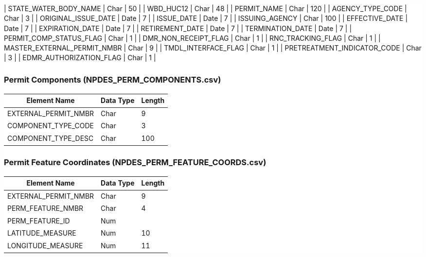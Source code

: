 | STATE_WATER_BODY_NAME       | Char      | 50     |
| WBD_HUC12                   | Char      | 48     |
| PERMIT_NAME                 | Char      | 120    |
| AGENCY_TYPE_CODE            | Char      | 3      |
| ORIGINAL_ISSUE_DATE         | Date      | 7      |
| ISSUE_DATE                  | Date      | 7      |
| ISSUING_AGENCY              | Char      | 100    |
| EFFECTIVE_DATE              | Date      | 7      |
| EXPIRATION_DATE             | Date      | 7      |
| RETIREMENT_DATE             | Date      | 7      |
| TERMINATION_DATE            | Date      | 7      |
| PERMIT_COMP_STATUS_FLAG     | Char      | 1      |
| DMR_NON_RECEIPT_FLAG        | Char      | 1      |
| RNC_TRACKING_FLAG           | Char      | 1      |
| MASTER_EXTERNAL_PERMIT_NMBR | Char      | 9      |
| TMDL_INTERFACE_FLAG         | Char      | 1      |
| PRETREATMENT_INDICATOR_CODE | Char      | 3      |
| EDMR_AUTHORIZATION_FLAG     | Char      | 1      |

### Permit Components (NPDES_PERM_COMPONENTS.csv)

| Element Name         | Data Type | Length |
| -------------------- | --------- | ------ |
| EXTERNAL_PERMIT_NMBR | Char      | 9      |
| COMPONENT_TYPE_CODE  | Char      | 3      |
| COMPONENT_TYPE_DESC  | Char      | 100    |

### Permit Feature Coordinates (NPDES_PERM_FEATURE_COORDS.csv)

| Element Name         | Data Type | Length |
| -------------------- | --------- | ------ |
| EXTERNAL_PERMIT_NMBR | Char      | 9      |
| PERM_FEATURE_NMBR    | Char      | 4      |
| PERM_FEATURE_ID      | Num       |        |
| LATITUDE_MEASURE     | Num       | 10     |
| LONGITUDE_MEASURE    | Num       | 11     |
